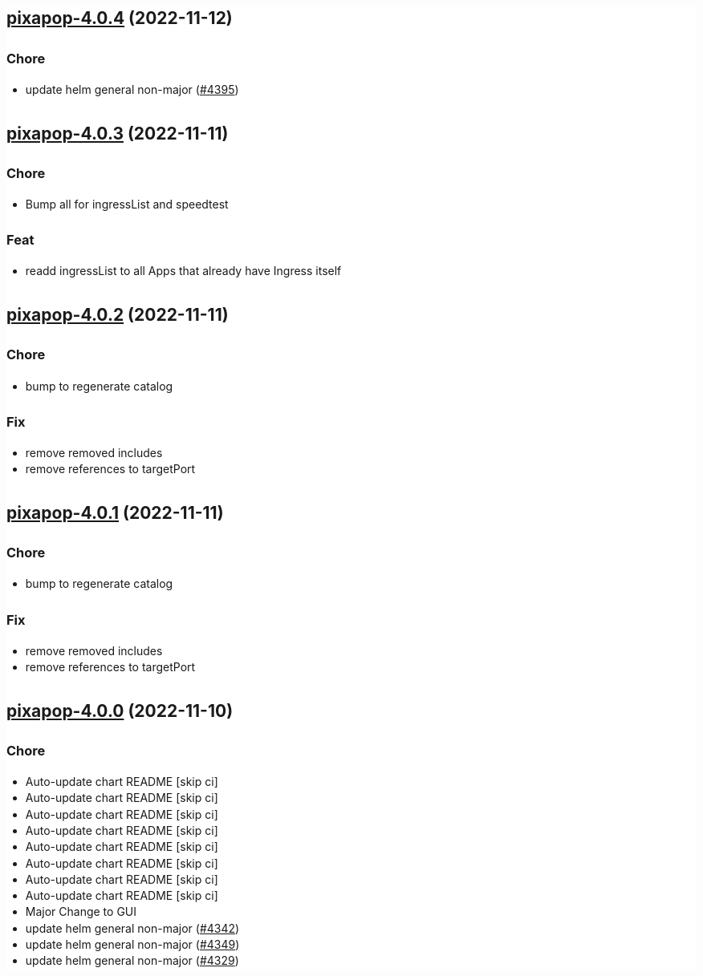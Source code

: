## [pixapop-4.0.4](https://github.com/truecharts/charts/compare/pixapop-4.0.3...pixapop-4.0.4) (2022-11-12)

### Chore

- update helm general non-major ([#4395](https://github.com/truecharts/charts/issues/4395))

## [pixapop-4.0.3](https://github.com/truecharts/charts/compare/pixapop-4.0.2...pixapop-4.0.3) (2022-11-11)

### Chore

- Bump all for ingressList and speedtest

### Feat

- readd ingressList to all Apps that already have Ingress itself

## [pixapop-4.0.2](https://github.com/truecharts/charts/compare/pixapop-4.0.0...pixapop-4.0.2) (2022-11-11)

### Chore

- bump to regenerate catalog

### Fix

- remove removed includes
- remove references to targetPort

## [pixapop-4.0.1](https://github.com/truecharts/charts/compare/pixapop-4.0.0...pixapop-4.0.1) (2022-11-11)

### Chore

- bump to regenerate catalog

### Fix

- remove removed includes
- remove references to targetPort

## [pixapop-4.0.0](https://github.com/truecharts/charts/compare/pixapop-3.0.40...pixapop-4.0.0) (2022-11-10)

### Chore

- Auto-update chart README [skip ci]
- Auto-update chart README [skip ci]
- Auto-update chart README [skip ci]
- Auto-update chart README [skip ci]
- Auto-update chart README [skip ci]
- Auto-update chart README [skip ci]
- Auto-update chart README [skip ci]
- Auto-update chart README [skip ci]
- Major Change to GUI
- update helm general non-major ([#4342](https://github.com/truecharts/charts/issues/4342))
- update helm general non-major ([#4349](https://github.com/truecharts/charts/issues/4349))
- update helm general non-major ([#4329](https://github.com/truecharts/charts/issues/4329))
